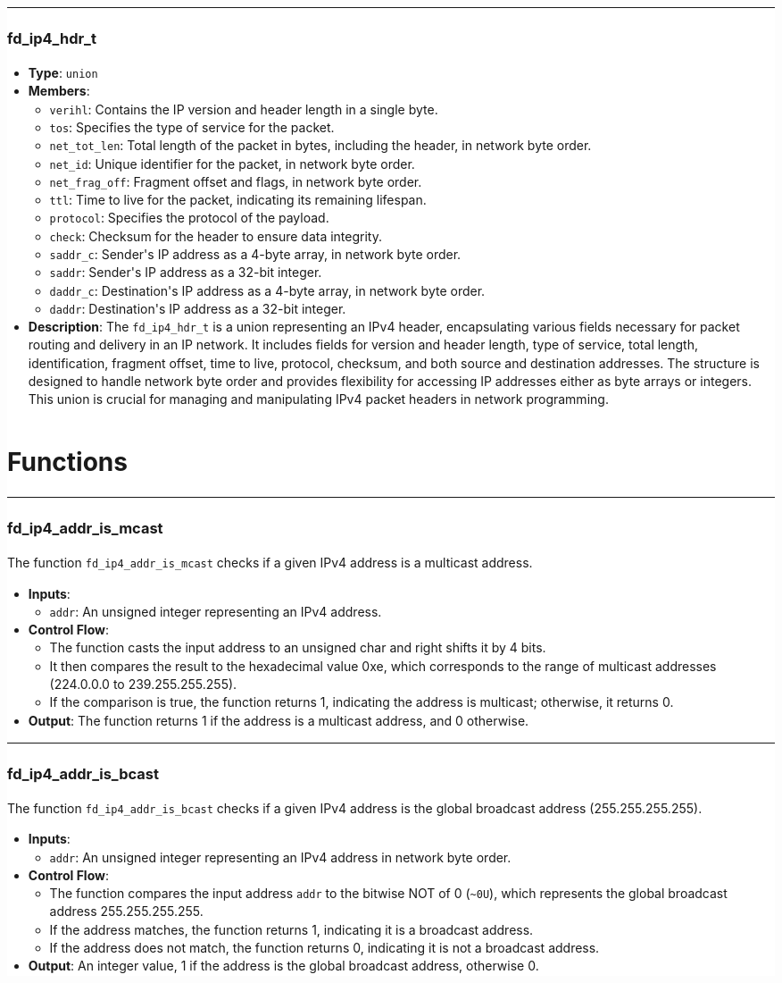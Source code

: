 
---
### fd\_ip4\_hdr\_t
- **Type**: `union`
- **Members**:
    - `verihl`: Contains the IP version and header length in a single byte.
    - `tos`: Specifies the type of service for the packet.
    - `net_tot_len`: Total length of the packet in bytes, including the header, in network byte order.
    - `net_id`: Unique identifier for the packet, in network byte order.
    - `net_frag_off`: Fragment offset and flags, in network byte order.
    - `ttl`: Time to live for the packet, indicating its remaining lifespan.
    - `protocol`: Specifies the protocol of the payload.
    - `check`: Checksum for the header to ensure data integrity.
    - `saddr_c`: Sender's IP address as a 4-byte array, in network byte order.
    - `saddr`: Sender's IP address as a 32-bit integer.
    - `daddr_c`: Destination's IP address as a 4-byte array, in network byte order.
    - `daddr`: Destination's IP address as a 32-bit integer.
- **Description**: The `fd_ip4_hdr_t` is a union representing an IPv4 header, encapsulating various fields necessary for packet routing and delivery in an IP network. It includes fields for version and header length, type of service, total length, identification, fragment offset, time to live, protocol, checksum, and both source and destination addresses. The structure is designed to handle network byte order and provides flexibility for accessing IP addresses either as byte arrays or integers. This union is crucial for managing and manipulating IPv4 packet headers in network programming.


# Functions

---
### fd\_ip4\_addr\_is\_mcast
The function `fd_ip4_addr_is_mcast` checks if a given IPv4 address is a multicast address.
- **Inputs**:
    - `addr`: An unsigned integer representing an IPv4 address.
- **Control Flow**:
    - The function casts the input address to an unsigned char and right shifts it by 4 bits.
    - It then compares the result to the hexadecimal value 0xe, which corresponds to the range of multicast addresses (224.0.0.0 to 239.255.255.255).
    - If the comparison is true, the function returns 1, indicating the address is multicast; otherwise, it returns 0.
- **Output**: The function returns 1 if the address is a multicast address, and 0 otherwise.


---
### fd\_ip4\_addr\_is\_bcast
The function `fd_ip4_addr_is_bcast` checks if a given IPv4 address is the global broadcast address (255.255.255.255).
- **Inputs**:
    - `addr`: An unsigned integer representing an IPv4 address in network byte order.
- **Control Flow**:
    - The function compares the input address `addr` to the bitwise NOT of 0 (`~0U`), which represents the global broadcast address 255.255.255.255.
    - If the address matches, the function returns 1, indicating it is a broadcast address.
    - If the address does not match, the function returns 0, indicating it is not a broadcast address.
- **Output**: An integer value, 1 if the address is the global broadcast address, otherwise 0.
